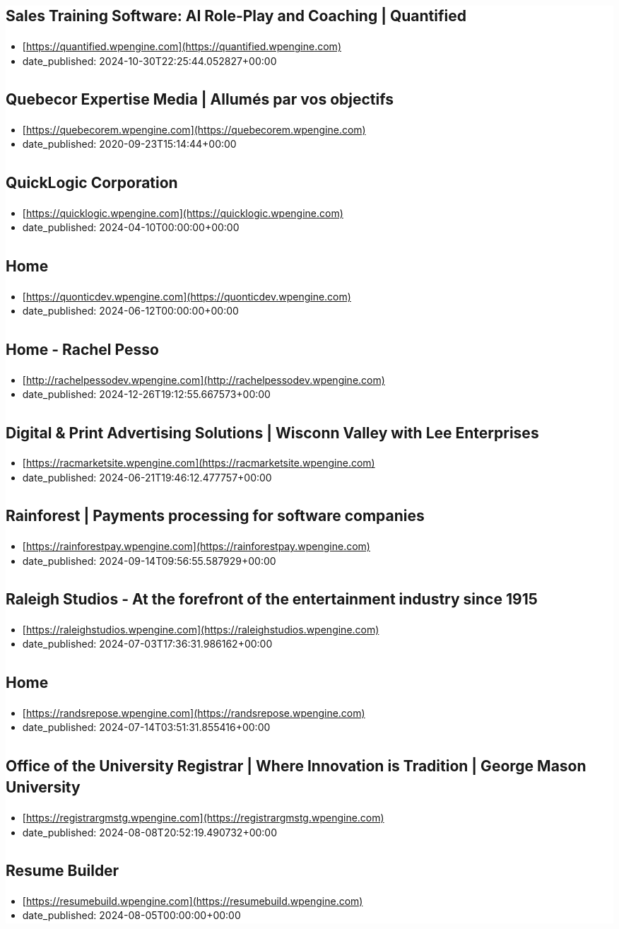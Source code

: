  ## Sales Training Software: AI Role-Play and Coaching | Quantified
 - [https://quantified.wpengine.com](https://quantified.wpengine.com)
 - date_published: 2024-10-30T22:25:44.052827+00:00

 ## Quebecor Expertise Media | Allumés par vos objectifs
 - [https://quebecorem.wpengine.com](https://quebecorem.wpengine.com)
 - date_published: 2020-09-23T15:14:44+00:00

 ## QuickLogic Corporation
 - [https://quicklogic.wpengine.com](https://quicklogic.wpengine.com)
 - date_published: 2024-04-10T00:00:00+00:00

 ## Home
 - [https://quonticdev.wpengine.com](https://quonticdev.wpengine.com)
 - date_published: 2024-06-12T00:00:00+00:00

 ## Home - Rachel Pesso
 - [http://rachelpessodev.wpengine.com](http://rachelpessodev.wpengine.com)
 - date_published: 2024-12-26T19:12:55.667573+00:00

 ## Digital & Print Advertising Solutions | Wisconn Valley with Lee Enterprises
 - [https://racmarketsite.wpengine.com](https://racmarketsite.wpengine.com)
 - date_published: 2024-06-21T19:46:12.477757+00:00

 ## Rainforest | Payments processing for software companies
 - [https://rainforestpay.wpengine.com](https://rainforestpay.wpengine.com)
 - date_published: 2024-09-14T09:56:55.587929+00:00

 ## Raleigh Studios - At the forefront of the entertainment industry since 1915
 - [https://raleighstudios.wpengine.com](https://raleighstudios.wpengine.com)
 - date_published: 2024-07-03T17:36:31.986162+00:00

 ## Home
 - [https://randsrepose.wpengine.com](https://randsrepose.wpengine.com)
 - date_published: 2024-07-14T03:51:31.855416+00:00

 ## Office of the University Registrar | Where Innovation is Tradition | George Mason University
 - [https://registrargmstg.wpengine.com](https://registrargmstg.wpengine.com)
 - date_published: 2024-08-08T20:52:19.490732+00:00

 ## Resume Builder
 - [https://resumebuild.wpengine.com](https://resumebuild.wpengine.com)
 - date_published: 2024-08-05T00:00:00+00:00
